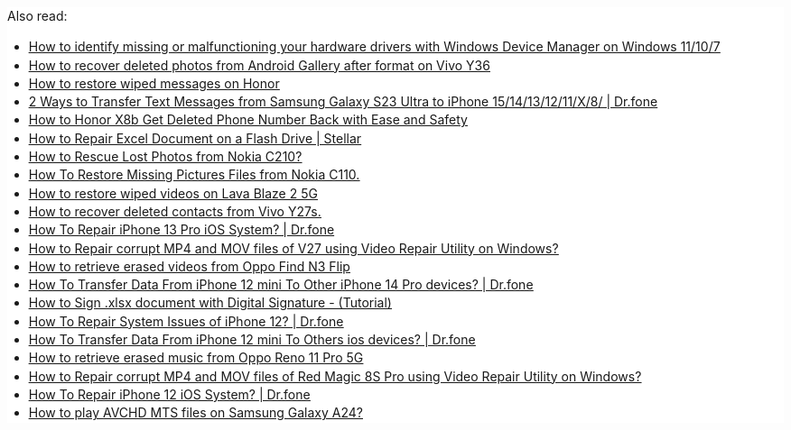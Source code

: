 
<span class="atpl-alsoreadstyle">Also read:</span>
<div><ul>
<li><a href="https://blog-min.techidaily.com/how-to-identify-missing-or-malfunctioning-your-hardware-drivers-with-windows-device-manager-on-windows-11107-by-drivereasy-guide/"><u>How to identify missing or malfunctioning your hardware drivers with Windows Device Manager on Windows 11/10/7</u></a></li>
<li><a href="https://blog-min.techidaily.com/how-to-recover-deleted-photos-from-android-gallery-after-format-on-vivo-y36-by-stellar-photo-recovery-android-mobile-photo-recover/"><u>How to recover deleted photos from Android Gallery after format on Vivo Y36</u></a></li>
<li><a href="https://blog-min.techidaily.com/how-to-restore-wiped-messages-on-honor-by-fonelab-android-recover-messages/"><u>How to restore wiped messages on Honor</u></a></li>
<li><a href="https://blog-min.techidaily.com/2-ways-to-transfer-text-messages-from-samsung-galaxy-s23-ultra-to-iphone-1514131211x8-drfone-by-drfone-transfer-from-android-transfer-from-android/"><u>2 Ways to Transfer Text Messages from Samsung Galaxy S23 Ultra to iPhone 15/14/13/12/11/X/8/ | Dr.fone</u></a></li>
<li><a href="https://blog-min.techidaily.com/how-to-honor-x8b-get-deleted-phone-number-back-with-ease-and-safety-by-fonelab-android-recover-contacts/"><u>How to Honor X8b Get Deleted Phone Number Back with Ease and Safety</u></a></li>
<li><a href="https://blog-min.techidaily.com/how-to-repair-excel-document-on-a-flash-drive-stellar-by-stellar-guide/"><u>How to Repair Excel Document on a Flash Drive | Stellar</u></a></li>
<li><a href="https://blog-min.techidaily.com/how-to-rescue-lost-photos-from-nokia-c210-by-fonelab-android-recover-photos/"><u>How to Rescue Lost Photos from Nokia C210?</u></a></li>
<li><a href="https://blog-min.techidaily.com/how-to-restore-missing-pictures-files-from-nokia-c110-by-fonelab-android-recover-pictures/"><u>How To  Restore Missing Pictures Files from Nokia C110.</u></a></li>
<li><a href="https://blog-min.techidaily.com/how-to-restore-wiped-videos-on-lava-blaze-2-5g-by-fonelab-android-recover-video/"><u>How to restore wiped videos on Lava Blaze 2 5G</u></a></li>
<li><a href="https://blog-min.techidaily.com/how-to-recover-deleted-contacts-from-vivo-y27s-by-fonelab-android-recover-contacts/"><u>How to recover deleted contacts from Vivo Y27s.</u></a></li>
<li><a href="https://blog-min.techidaily.com/how-to-repair-iphone-13-pro-ios-system-drfone-by-drfone-ios-system-repair-ios-system-repair/"><u>How To Repair iPhone 13 Pro iOS System? | Dr.fone</u></a></li>
<li><a href="https://blog-min.techidaily.com/how-to-repair-corrupt-mp4-and-mov-files-of-v27-using-video-repair-utility-on-windows-by-stellar-video-repair-mobile-video-repair/"><u>How to Repair corrupt MP4 and MOV files of V27 using Video Repair Utility on Windows?</u></a></li>
<li><a href="https://blog-min.techidaily.com/how-to-retrieve-erased-videos-from-oppo-find-n3-flip-by-fonelab-android-recover-video/"><u>How to retrieve erased videos from Oppo Find N3 Flip</u></a></li>
<li><a href="https://blog-min.techidaily.com/how-to-transfer-data-from-iphone-12-mini-to-other-iphone-14-pro-devices-drfone-by-drfone-transfer-data-from-ios-transfer-data-from-ios/"><u>How To Transfer Data From iPhone 12 mini To Other iPhone 14 Pro devices? | Dr.fone</u></a></li>
<li><a href="https://blog-min.techidaily.com/how-to-sign-xlsx-document-with-digital-signature-tutorial-by-ldigisigner-sign-a-excel-sign-a-excel/"><u>How to Sign .xlsx document with Digital Signature - (Tutorial)</u></a></li>
<li><a href="https://blog-min.techidaily.com/how-to-repair-system-issues-of-iphone-12-drfone-by-drfone-ios-system-repair-ios-system-repair/"><u>How To Repair System Issues of iPhone 12? | Dr.fone</u></a></li>
<li><a href="https://blog-min.techidaily.com/how-to-transfer-data-from-iphone-12-mini-to-others-ios-devices-drfone-by-drfone-transfer-data-from-ios-transfer-data-from-ios/"><u>How To Transfer Data From iPhone 12 mini To Others ios devices? | Dr.fone</u></a></li>
<li><a href="https://blog-min.techidaily.com/how-to-retrieve-erased-music-from-oppo-reno-11-pro-5g-by-fonelab-android-recover-music/"><u>How to retrieve erased music from Oppo Reno 11 Pro 5G</u></a></li>
<li><a href="https://blog-min.techidaily.com/how-to-repair-corrupt-mp4-and-mov-files-of-red-magic-8s-pro-using-video-repair-utility-on-windows-by-stellar-video-repair-mobile-video-repair/"><u>How to Repair corrupt MP4 and MOV files of Red Magic 8S Pro using Video Repair Utility on Windows?</u></a></li>
<li><a href="https://blog-min.techidaily.com/how-to-repair-iphone-12-ios-system-drfone-by-drfone-ios-system-repair-ios-system-repair/"><u>How To Repair iPhone 12 iOS System? | Dr.fone</u></a></li>
<li><a href="https://blog-min.techidaily.com/how-to-play-avchd-mts-files-on-samsung-galaxy-a24-by-aiseesoft-video-converter-play-mts-on-android/"><u>How to play AVCHD MTS files on Samsung Galaxy A24?</u></a></li>